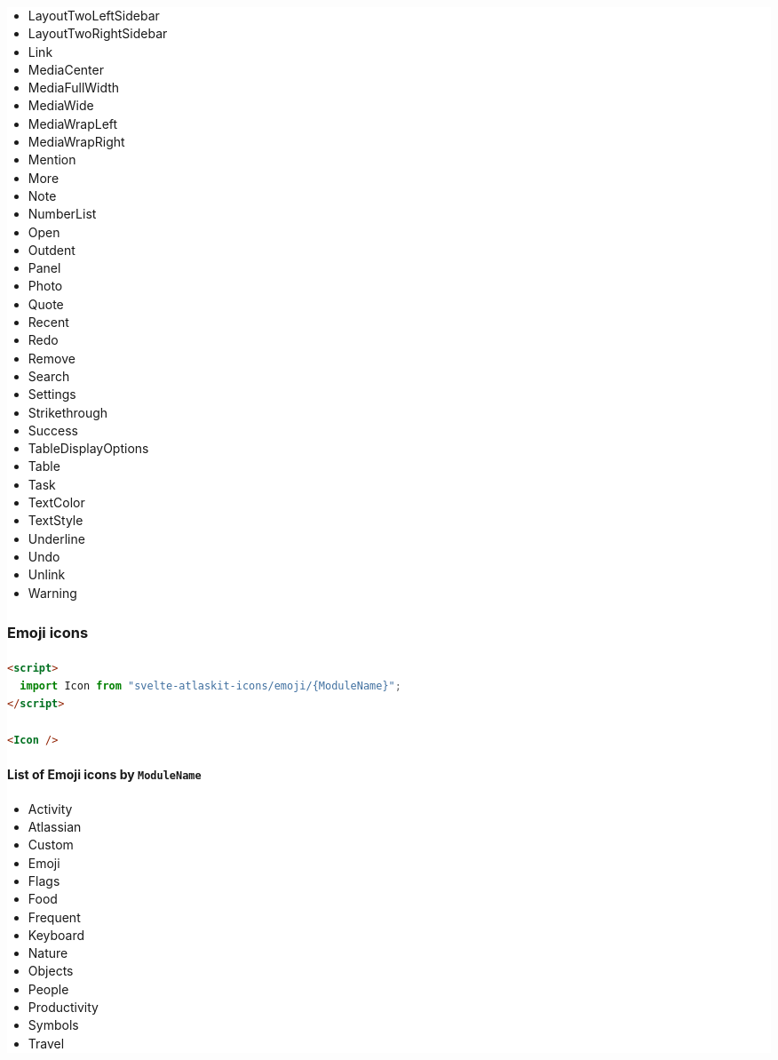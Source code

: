 - LayoutTwoLeftSidebar
- LayoutTwoRightSidebar
- Link
- MediaCenter
- MediaFullWidth
- MediaWide
- MediaWrapLeft
- MediaWrapRight
- Mention
- More
- Note
- NumberList
- Open
- Outdent
- Panel
- Photo
- Quote
- Recent
- Redo
- Remove
- Search
- Settings
- Strikethrough
- Success
- TableDisplayOptions
- Table
- Task
- TextColor
- TextStyle
- Underline
- Undo
- Unlink
- Warning

### Emoji icons

```html
<script>
  import Icon from "svelte-atlaskit-icons/emoji/{ModuleName}";
</script>

<Icon />
```

#### List of Emoji icons by `ModuleName`

- Activity
- Atlassian
- Custom
- Emoji
- Flags
- Food
- Frequent
- Keyboard
- Nature
- Objects
- People
- Productivity
- Symbols
- Travel
